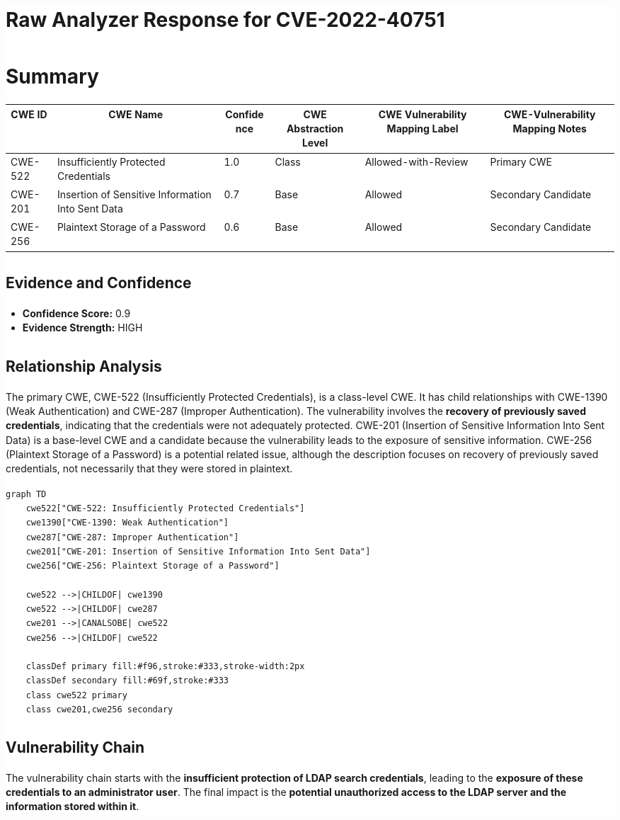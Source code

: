 # Raw Analyzer Response for CVE-2022-40751

# Summary
| CWE ID | CWE Name | Confidence | CWE Abstraction Level | CWE Vulnerability Mapping Label | CWE-Vulnerability Mapping Notes |
|---|---|---|---|---|---|
| CWE-522 | Insufficiently Protected Credentials | 1.0 | Class | Allowed-with-Review | Primary CWE |
| CWE-201 | Insertion of Sensitive Information Into Sent Data | 0.7 | Base | Allowed | Secondary Candidate |
| CWE-256 | Plaintext Storage of a Password | 0.6 | Base | Allowed | Secondary Candidate |

## Evidence and Confidence

*   **Confidence Score:** 0.9
*   **Evidence Strength:** HIGH

## Relationship Analysis
The primary CWE, CWE-522 (Insufficiently Protected Credentials), is a class-level CWE. It has child relationships with CWE-1390 (Weak Authentication) and CWE-287 (Improper Authentication). The vulnerability involves the **recovery of previously saved credentials**, indicating that the credentials were not adequately protected. CWE-201 (Insertion of Sensitive Information Into Sent Data) is a base-level CWE and a candidate because the vulnerability leads to the exposure of sensitive information. CWE-256 (Plaintext Storage of a Password) is a potential related issue, although the description focuses on recovery of previously saved credentials, not necessarily that they were stored in plaintext.

```mermaid
graph TD
    cwe522["CWE-522: Insufficiently Protected Credentials"]
    cwe1390["CWE-1390: Weak Authentication"]
    cwe287["CWE-287: Improper Authentication"]
    cwe201["CWE-201: Insertion of Sensitive Information Into Sent Data"]
    cwe256["CWE-256: Plaintext Storage of a Password"]
    
    cwe522 -->|CHILDOF| cwe1390
    cwe522 -->|CHILDOF| cwe287
    cwe201 -->|CANALSOBE| cwe522
    cwe256 -->|CHILDOF| cwe522
    
    classDef primary fill:#f96,stroke:#333,stroke-width:2px
    classDef secondary fill:#69f,stroke:#333
    class cwe522 primary
    class cwe201,cwe256 secondary
```

## Vulnerability Chain
The vulnerability chain starts with the **insufficient protection of LDAP search credentials**, leading to the **exposure of these credentials to an administrator user**. The final impact is the **potential unauthorized access to the LDAP server and the information stored within it**.
